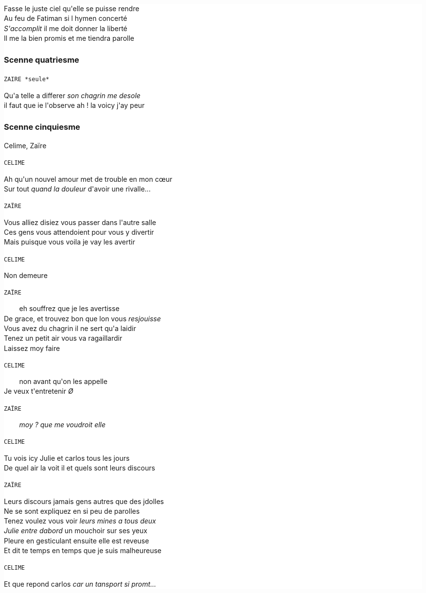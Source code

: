 Fasse le juste ciel qu'elle se puisse rendre  
Au feu de Fatiman si l hymen concerté  
*S'accomplit* il me doit donner la liberté  
Il me la bien promis et me tiendra parolle  


### Scenne quatriesme

    ZAIRE *seule*
Qu'a telle a differer *son chagrin me desole*  
il faut que ie l'observe ah ! la voicy j'ay peur  


### Scenne cinquiesme
Celime, Zaïre


    CELIME
Ah qu'un nouvel amour met de trouble en mon cœur  
Sur tout *quand la douleur* d'avoir une rivalle...  

    ZAÏRE
Vous alliez disiez vous passer dans l'autre salle  
Ces gens vous attendoient pour vous y divertir  
Mais puisque vous voila je vay les avertir  

    CELIME
Non demeure  

    ZAÏRE
        eh souffrez que je les avertisse  
De grace, et trouvez bon que lon vous *resjouisse*  
Vous avez du chagrin il ne sert qu'a laidir  
Tenez un petit air vous va ragaillardir  
Laissez moy faire  

    CELIME
        non avant qu'on les appelle  
Je veux t'entretenir *Ø*  

    ZAÏRE
        *moy ? que me voudroit elle*  

    CELIME
Tu vois icy Julie et carlos tous les jours  
De quel air la voit il et quels sont leurs discours  

    ZAÏRE
Leurs discours jamais gens autres que des jdolles  
Ne se sont expliquez en si peu de parolles  
Tenez voulez vous voir *leurs mines a tous deux*  
*Julie entre dabord* un mouchoir sur ses yeux  
Pleure en gesticulant ensuite elle est reveuse  
Et dit te temps en temps que je suis malheureuse  

    CELIME
Et que repond carlos *car un tansport si promt...*  

